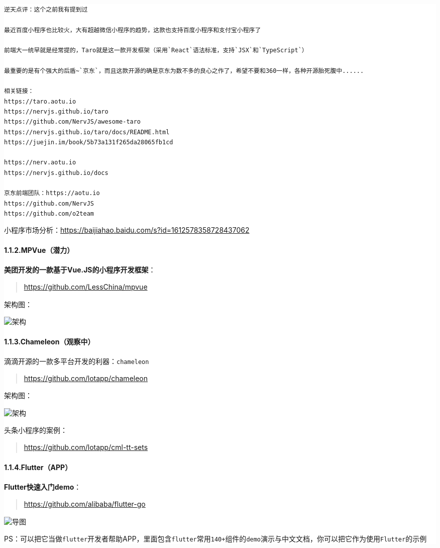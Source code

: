 ```shell
逆天点评：这个之前我有提到过

最近百度小程序也比较火，大有超越微信小程序的趋势，这款也支持百度小程序和支付宝小程序了

前端大一统早就是经常提的，Taro就是这一款开发框架（采用`React`语法标准，支持`JSX`和`TypeScript`）

最重要的是有个强大的后盾~`京东`，而且这款开源的确是京东为数不多的良心之作了，希望不要和360一样，各种开源胎死腹中......

相关链接：
https://taro.aotu.io
https://nervjs.github.io/taro
https://github.com/NervJS/awesome-taro
https://nervjs.github.io/taro/docs/README.html
https://juejin.im/book/5b73a131f265da28065fb1cd

https://nerv.aotu.io
https://nervjs.github.io/docs

京东前端团队：https://aotu.io
https://github.com/NervJS
https://github.com/o2team
```

小程序市场分析：https://baijiahao.baidu.com/s?id=1612578358728437062

#### 1.1.2.MPVue（潜力）

**美团开发的一款基于Vue.JS的小程序开发框架**：
> <https://github.com/LessChina/mpvue>

架构图：

![架构](https://img2018.cnblogs.com/blog/1127869/201905/1127869-20190523112632147-781323848.jpg)

#### 1.1.3.Chameleon（观察中）

滴滴开源的一款多平台开发的利器：`chameleon`
> <https://github.com/lotapp/chameleon>

架构图：

![架构](https://img2018.cnblogs.com/blog/1127869/201905/1127869-20190523110343982-1338328075.png)

头条小程序的案例：
> <https://github.com/lotapp/cml-tt-sets>

#### 1.1.4.Flutter（APP）

**Flutter快速入门demo**：
> <https://github.com/alibaba/flutter-go>

![导图](https://camo.githubusercontent.com/b59e4856a54d720712862c763ac3fade321e9dc9/68747470733a2f2f696d672e616c6963646e2e636f6d2f7466732f5442313955616851517a6f4b31526a535a466c58586169345658612d313530302d313130362e706e67)

PS：可以把它当做`flutter`开发者帮助APP，里面包含`flutter`常用`140+`组件的`demo`演示与中文文档，你可以把它作为使用`Flutter`的示例

